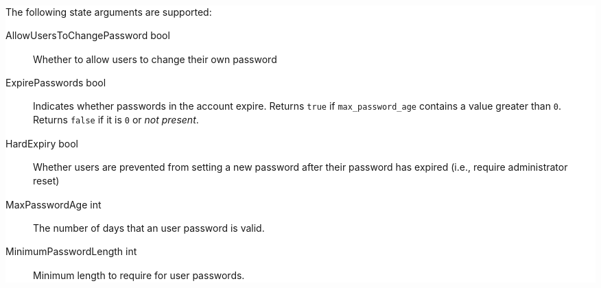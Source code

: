 </pulumi-choosable>
</div>

<div>
<pulumi-choosable type="language" values="typescript,javascript,python,go,csharp,java">
The following state arguments are supported:


<div>
<pulumi-choosable type="language" values="csharp">
<dl class="resources-properties"><dt class="property-optional"
            title="Optional">
        <span id="state_allowuserstochangepassword_csharp">
<a data-swiftype-name="resource-property" data-swiftype-type="text" href="#state_allowuserstochangepassword_csharp" style="color: inherit; text-decoration: inherit;">Allow<wbr>Users<wbr>To<wbr>Change<wbr>Password</a>
</span>
        <span class="property-indicator"></span>
        <span class="property-type">bool</span>
    </dt>
    <dd><p>Whether to allow users to change their own password</p>
</dd><dt class="property-optional"
            title="Optional">
        <span id="state_expirepasswords_csharp">
<a data-swiftype-name="resource-property" data-swiftype-type="text" href="#state_expirepasswords_csharp" style="color: inherit; text-decoration: inherit;">Expire<wbr>Passwords</a>
</span>
        <span class="property-indicator"></span>
        <span class="property-type">bool</span>
    </dt>
    <dd><p>Indicates whether passwords in the account expire. Returns <code>true</code> if <code>max_password_age</code> contains a value greater than <code>0</code>. Returns <code>false</code> if it is <code>0</code> or <em>not present</em>.</p>
</dd><dt class="property-optional"
            title="Optional">
        <span id="state_hardexpiry_csharp">
<a data-swiftype-name="resource-property" data-swiftype-type="text" href="#state_hardexpiry_csharp" style="color: inherit; text-decoration: inherit;">Hard<wbr>Expiry</a>
</span>
        <span class="property-indicator"></span>
        <span class="property-type">bool</span>
    </dt>
    <dd><p>Whether users are prevented from setting a new password after their password has expired (i.e., require administrator reset)</p>
</dd><dt class="property-optional"
            title="Optional">
        <span id="state_maxpasswordage_csharp">
<a data-swiftype-name="resource-property" data-swiftype-type="text" href="#state_maxpasswordage_csharp" style="color: inherit; text-decoration: inherit;">Max<wbr>Password<wbr>Age</a>
</span>
        <span class="property-indicator"></span>
        <span class="property-type">int</span>
    </dt>
    <dd><p>The number of days that an user password is valid.</p>
</dd><dt class="property-optional"
            title="Optional">
        <span id="state_minimumpasswordlength_csharp">
<a data-swiftype-name="resource-property" data-swiftype-type="text" href="#state_minimumpasswordlength_csharp" style="color: inherit; text-decoration: inherit;">Minimum<wbr>Password<wbr>Length</a>
</span>
        <span class="property-indicator"></span>
        <span class="property-type">int</span>
    </dt>
    <dd><p>Minimum length to require for user passwords.</p>
</dd><dt class="property-optional"